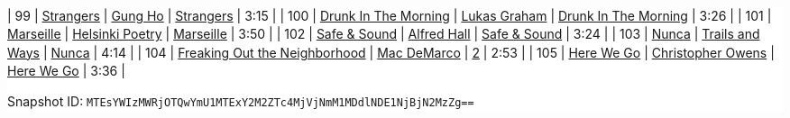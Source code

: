 | 99 | [Strangers](https://open.spotify.com/track/1RHnPVYQ3ggFaAZx4docpR) | [Gung Ho](https://open.spotify.com/artist/0NSPrEOFsmJAp2m3x6tuG1) | [Strangers](https://open.spotify.com/album/5TZbOXbOKj6KU9LOBdsSzp) | 3:15 |
| 100 | [Drunk In The Morning](https://open.spotify.com/track/0mEp39kzTHUNyBh9IcDxfc) | [Lukas Graham](https://open.spotify.com/artist/25u4wHJWxCA9vO0CzxAbK7) | [Drunk In The Morning](https://open.spotify.com/album/5pVxBhvadzsqWwOUb019lE) | 3:26 |
| 101 | [Marseille](https://open.spotify.com/track/3rTjaVIr5hnvEiS7dD6sNN) | [Helsinki Poetry](https://open.spotify.com/artist/2EnG2iqQUO5LyIeN8eEygd) | [Marseille](https://open.spotify.com/album/5CRIW8LbxvelySCA09rJ7m) | 3:50 |
| 102 | [Safe & Sound](https://open.spotify.com/track/7qBwCJbtom01M0lFWSIUyN) | [Alfred Hall](https://open.spotify.com/artist/2HYVdcsGKff84dH18IKwh2) | [Safe & Sound](https://open.spotify.com/album/2NdVGWQpWC7VcEqffARMLs) | 3:24 |
| 103 | [Nunca](https://open.spotify.com/track/0p0c8jTIF5sUVvNP6DXZuu) | [Trails and Ways](https://open.spotify.com/artist/4waBtLEoe70SqdFLGsaXCZ) | [Nunca](https://open.spotify.com/album/4YsxstlDysqyKRGMc7cM2g) | 4:14 |
| 104 | [Freaking Out the Neighborhood](https://open.spotify.com/track/3dPeYY6yRgMn1AYM0cNSh1) | [Mac DeMarco](https://open.spotify.com/artist/3Sz7ZnJQBIHsXLUSo0OQtM) | [2](https://open.spotify.com/album/15sAOLghamZ9dfEFgTvE2R) | 2:53 |
| 105 | [Here We Go](https://open.spotify.com/track/2O5l71UYlE1fpfllWqaA9L) | [Christopher Owens](https://open.spotify.com/artist/0ukgSx1gUt5rUihbNh46qy) | [Here We Go](https://open.spotify.com/album/6xebPp8kKJas7jscjfFBpV) | 3:36 |

Snapshot ID: `MTEsYWIzMWRjOTQwYmU1MTExY2M2ZTc4MjVjNmM1MDdlNDE1NjBjN2MzZg==`
